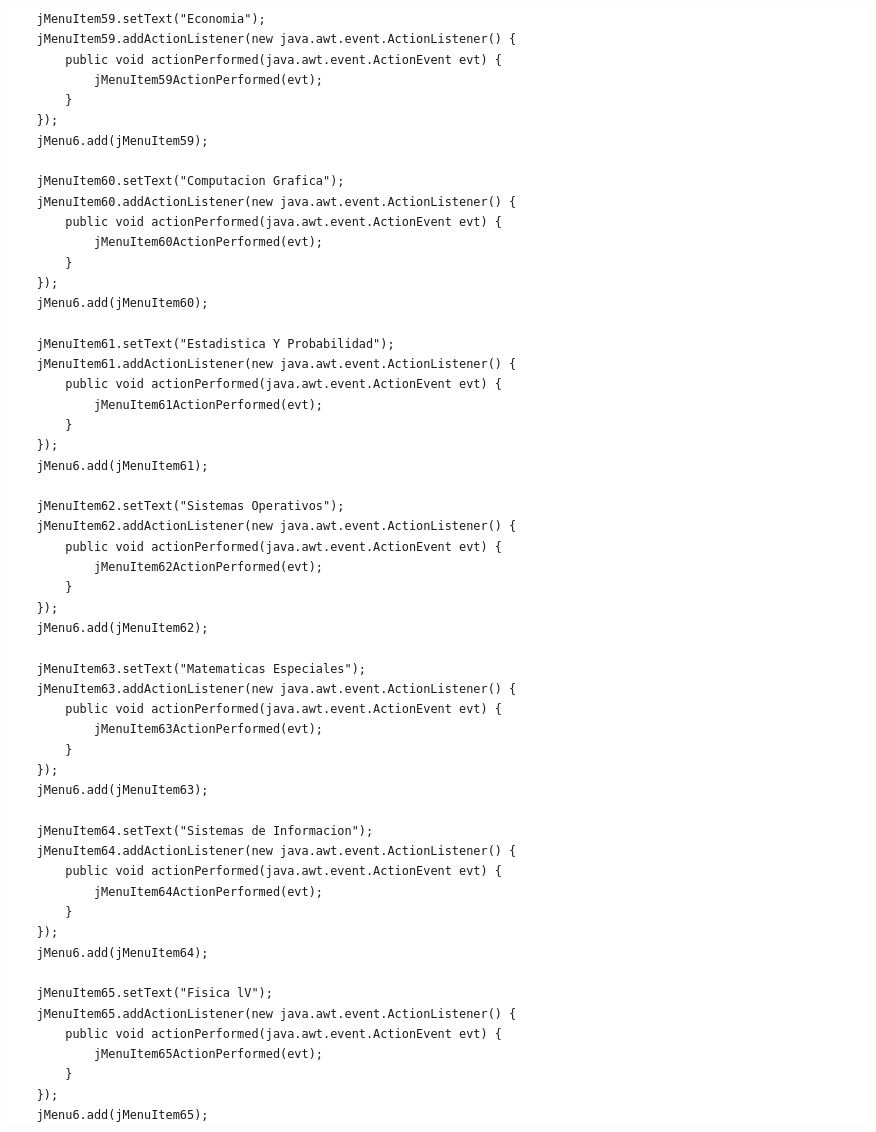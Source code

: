        jMenuItem59.setText("Economia");
        jMenuItem59.addActionListener(new java.awt.event.ActionListener() {
            public void actionPerformed(java.awt.event.ActionEvent evt) {
                jMenuItem59ActionPerformed(evt);
            }
        });
        jMenu6.add(jMenuItem59);

        jMenuItem60.setText("Computacion Grafica");
        jMenuItem60.addActionListener(new java.awt.event.ActionListener() {
            public void actionPerformed(java.awt.event.ActionEvent evt) {
                jMenuItem60ActionPerformed(evt);
            }
        });
        jMenu6.add(jMenuItem60);

        jMenuItem61.setText("Estadistica Y Probabilidad");
        jMenuItem61.addActionListener(new java.awt.event.ActionListener() {
            public void actionPerformed(java.awt.event.ActionEvent evt) {
                jMenuItem61ActionPerformed(evt);
            }
        });
        jMenu6.add(jMenuItem61);

        jMenuItem62.setText("Sistemas Operativos");
        jMenuItem62.addActionListener(new java.awt.event.ActionListener() {
            public void actionPerformed(java.awt.event.ActionEvent evt) {
                jMenuItem62ActionPerformed(evt);
            }
        });
        jMenu6.add(jMenuItem62);

        jMenuItem63.setText("Matematicas Especiales");
        jMenuItem63.addActionListener(new java.awt.event.ActionListener() {
            public void actionPerformed(java.awt.event.ActionEvent evt) {
                jMenuItem63ActionPerformed(evt);
            }
        });
        jMenu6.add(jMenuItem63);

        jMenuItem64.setText("Sistemas de Informacion");
        jMenuItem64.addActionListener(new java.awt.event.ActionListener() {
            public void actionPerformed(java.awt.event.ActionEvent evt) {
                jMenuItem64ActionPerformed(evt);
            }
        });
        jMenu6.add(jMenuItem64);

        jMenuItem65.setText("Fisica lV");
        jMenuItem65.addActionListener(new java.awt.event.ActionListener() {
            public void actionPerformed(java.awt.event.ActionEvent evt) {
                jMenuItem65ActionPerformed(evt);
            }
        });
        jMenu6.add(jMenuItem65);
